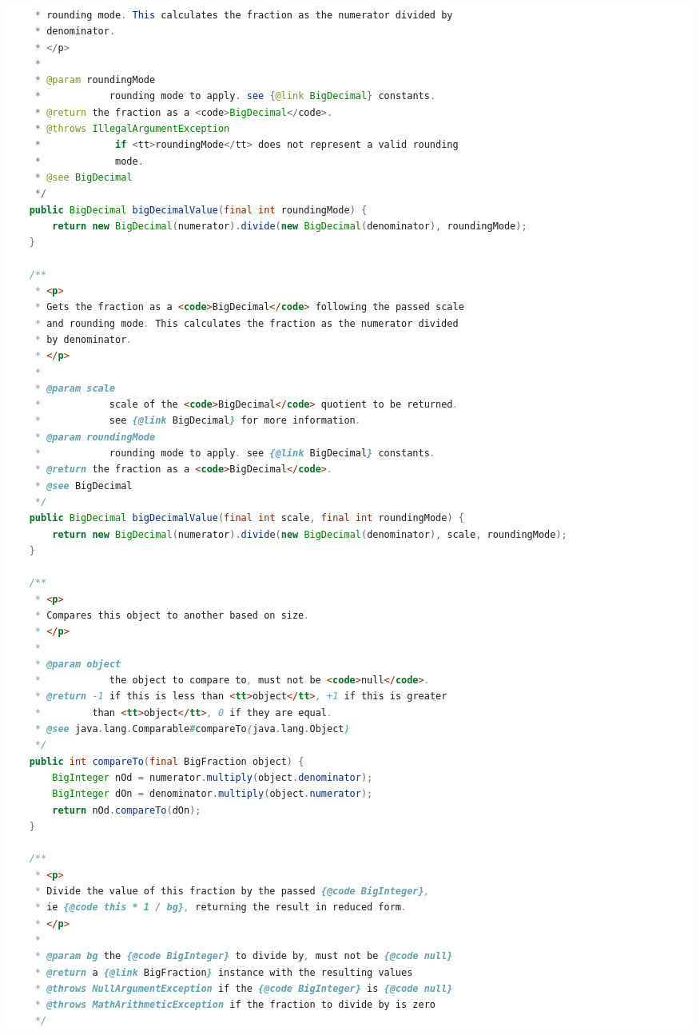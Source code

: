 ```java
     * rounding mode. This calculates the fraction as the numerator divided by
     * denominator.
     * </p>
     *
     * @param roundingMode
     *            rounding mode to apply. see {@link BigDecimal} constants.
     * @return the fraction as a <code>BigDecimal</code>.
     * @throws IllegalArgumentException
     *             if <tt>roundingMode</tt> does not represent a valid rounding
     *             mode.
     * @see BigDecimal
     */
    public BigDecimal bigDecimalValue(final int roundingMode) {
        return new BigDecimal(numerator).divide(new BigDecimal(denominator), roundingMode);
    }

    /**
     * <p>
     * Gets the fraction as a <code>BigDecimal</code> following the passed scale
     * and rounding mode. This calculates the fraction as the numerator divided
     * by denominator.
     * </p>
     *
     * @param scale
     *            scale of the <code>BigDecimal</code> quotient to be returned.
     *            see {@link BigDecimal} for more information.
     * @param roundingMode
     *            rounding mode to apply. see {@link BigDecimal} constants.
     * @return the fraction as a <code>BigDecimal</code>.
     * @see BigDecimal
     */
    public BigDecimal bigDecimalValue(final int scale, final int roundingMode) {
        return new BigDecimal(numerator).divide(new BigDecimal(denominator), scale, roundingMode);
    }

    /**
     * <p>
     * Compares this object to another based on size.
     * </p>
     *
     * @param object
     *            the object to compare to, must not be <code>null</code>.
     * @return -1 if this is less than <tt>object</tt>, +1 if this is greater
     *         than <tt>object</tt>, 0 if they are equal.
     * @see java.lang.Comparable#compareTo(java.lang.Object)
     */
    public int compareTo(final BigFraction object) {
        BigInteger nOd = numerator.multiply(object.denominator);
        BigInteger dOn = denominator.multiply(object.numerator);
        return nOd.compareTo(dOn);
    }

    /**
     * <p>
     * Divide the value of this fraction by the passed {@code BigInteger},
     * ie {@code this * 1 / bg}, returning the result in reduced form.
     * </p>
     *
     * @param bg the {@code BigInteger} to divide by, must not be {@code null}
     * @return a {@link BigFraction} instance with the resulting values
     * @throws NullArgumentException if the {@code BigInteger} is {@code null}
     * @throws MathArithmeticException if the fraction to divide by is zero
     */
```